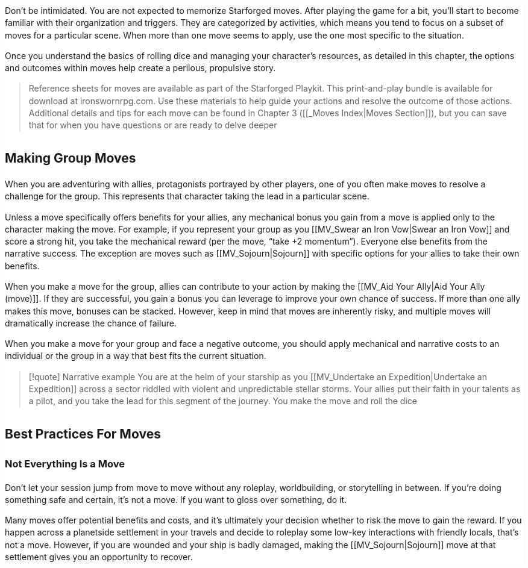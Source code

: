 Don’t be intimidated. You are not expected to memorize Starforged moves. After playing the game for a bit, you’ll start to become familiar with their organization and triggers. They are categorized by activities, which means you tend to focus on a subset of moves for a particular scene. When more than one move seems to apply, use the one most specific to the situation.

Once you understand the basics of rolling dice and managing your character’s resources, as detailed in this chapter, the options and outcomes within moves help create a perilous, propulsive story.

> Reference sheets for moves are available as part of the Starforged Playkit. This print-and-play bundle is available for download at ironswornrpg.com. Use these materials to help guide your actions and resolve the outcome of those actions. Additional details and tips for each move can be found in Chapter 3 ([[_Moves Index|Moves Section]]), but you can save that for when you have questions or are ready to delve deeper

## Making Group Moves
When you are adventuring with allies, protagonists portrayed by other players, one of you often make moves to resolve a challenge for the group. This represents that character taking the lead in a particular scene.

Unless a move specifically offers benefits for your allies, any mechanical bonus you gain from a move is applied only to the character making the move. For example, if you represent your group as you [[MV_Swear an Iron Vow|Swear an Iron Vow]] and score a strong hit, you take the mechanical reward (per the move, “take +2 momentum”). Everyone else benefits from the narrative success. The exception are moves such as [[MV_Sojourn|Sojourn]] with specific options for your allies to take their own benefits.

When you make a move for the group, allies can contribute to your action by making the [[MV_Aid Your Ally|Aid Your Ally (move)]]. If they are successful, you gain a bonus you can leverage to improve your own chance of success. If more than one ally makes this move, bonuses can be stacked. However, keep in mind that moves are inherently risky, and multiple moves will dramatically increase the chance of failure.

When you make a move for your group and face a negative outcome, you should apply mechanical and narrative costs to an individual or the group in a way that best fits the current situation.

> [!quote] Narrative example
> You are at the helm of your starship as you [[MV_Undertake an Expedition|Undertake an Expedition]] across a sector riddled with violent and unpredictable stellar storms. Your allies put their faith in your talents as a pilot, and you take the lead for this segment of the journey. You make the move and roll the dice

## Best Practices For Moves
### Not Everything Is a Move
Don’t let your session jump from move to move without any roleplay, worldbuilding, or storytelling in between. If you’re doing something safe and certain, it’s not a move. If you want to gloss over something, do it.

Many moves offer potential benefits and costs, and it’s ultimately your decision whether to risk the move to gain the reward. If you happen across a planetside settlement in your travels and decide to roleplay some low-key interactions with friendly locals, that’s not a move. However, if you are wounded and your ship is badly damaged, making the [[MV_Sojourn|Sojourn]] move at that settlement gives you an opportunity to recover.
